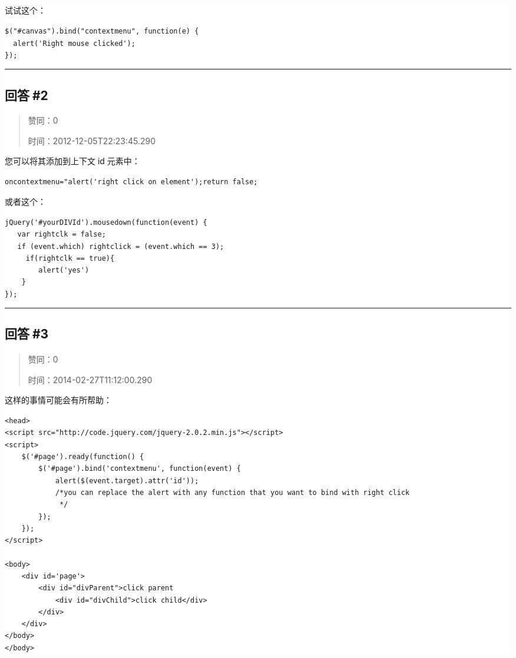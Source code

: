 试试这个：

```
$("#canvas").bind("contextmenu", function(e) {
  alert('Right mouse clicked'); 
}); 
```

* * *

## 回答 #2

> 赞同：0
> 
> 时间：2012-12-05T22:23:45.290

您可以将其添加到上下文 id 元素中：

```
oncontextmenu="alert('right click on element');return false; 
```

或者这个：

```
jQuery('#yourDIVId').mousedown(function(event) {
   var rightclk = false;
   if (event.which) rightclick = (event.which == 3);
     if(rightclk == true){
        alert('yes')
    }
}); 
```

* * *

## 回答 #3

> 赞同：0
> 
> 时间：2014-02-27T11:12:00.290

这样的事情可能会有所帮助：

```
<head>
<script src="http://code.jquery.com/jquery-2.0.2.min.js"></script>
<script>
    $('#page').ready(function() {
        $('#page').bind('contextmenu', function(event) {
            alert($(event.target).attr('id'));
            /*you can replace the alert with any function that you want to bind with right click
             */
        });
    });
</script>

<body>
    <div id='page'>
        <div id="divParent">click parent
            <div id="divChild">click child</div>
        </div>
    </div>
</body>
</body> 
```
